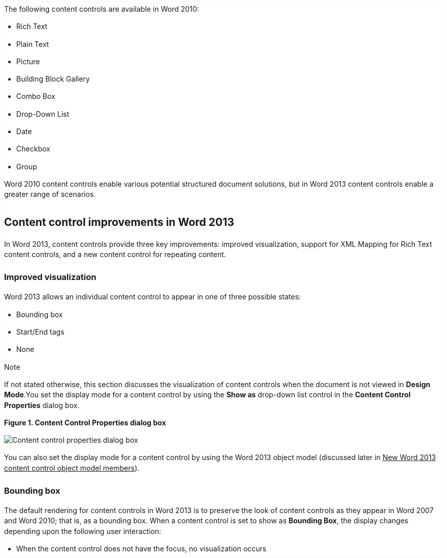 The following content controls are available in Word 2010:
  
- Rich Text
    
- Plain Text
    
- Picture
    
- Building Block Gallery
    
- Combo Box
    
- Drop-Down List
    
- Date
    
- Checkbox
    
- Group
    
Word 2010 content controls enable various potential structured document solutions, but in Word 2013 content controls enable a greater range of scenarios.
  
## Content control improvements in Word 2013
<a name="WordCC_WhatsNew"> </a>

In Word 2013, content controls provide three key improvements: improved visualization, support for XML Mapping for Rich Text content controls, and a new content control for repeating content.
  
### Improved visualization

Word 2013 allows an individual content control to appear in one of three possible states:
  
- Bounding box
    
- Start/End tags
    
- None
    
> [!NOTE]
> If not stated otherwise, this section discusses the visualization of content controls when the document is not viewed in **Design Mode**.You set the display mode for a content control by using the **Show as** drop-down list control in the **Content Control Properties** dialog box. 
  
**Figure 1. Content Control Properties dialog box**

![Content control properties dialog box](media/DK2_WordCC_Fig01.jpg "Content control properties dialog box")
  
You can also set the display mode for a content control by using the Word 2013 object model (discussed later in [New Word 2013 content control object model members](#WordCC_NewOM)).
  
### Bounding box
<a name="WordCC_DefaultRendering"> </a>

The default rendering for content controls in Word 2013 is to preserve the look of content controls as they appear in Word 2007 and Word 2010; that is, as a bounding box. When a content control is set to show as **Bounding Box**, the display changes depending upon the following user interaction:
  
- When the content control does not have the focus, no visualization occurs
    